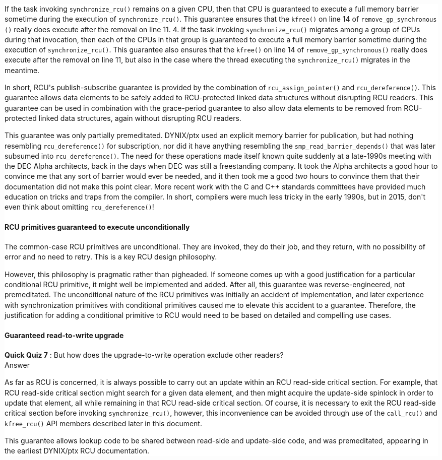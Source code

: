 If the task invoking `synchronize_rcu()` remains on a given CPU, then that CPU is guaranteed to execute a full memory barrier sometime during the execution of `synchronize_rcu()`. This guarantee ensures that the `kfree()` on line 14 of `remove_gp_synchronous()` really does execute after the removal on line 11. 
  4. If the task invoking `synchronize_rcu()` migrates among a group of CPUs during that invocation, then each of the CPUs in that group is guaranteed to execute a full memory barrier sometime during the execution of `synchronize_rcu()`. This guarantee also ensures that the `kfree()` on line 14 of `remove_gp_synchronous()` really does execute after the removal on line 11, but also in the case where the thread executing the `synchronize_rcu()` migrates in the meantime. 



In short, RCU's publish-subscribe guarantee is provided by the combination of `rcu_assign_pointer()` and `rcu_dereference()`. This guarantee allows data elements to be safely added to RCU-protected linked data structures without disrupting RCU readers. This guarantee can be used in combination with the grace-period guarantee to also allow data elements to be removed from RCU-protected linked data structures, again without disrupting RCU readers. 

This guarantee was only partially premeditated. DYNIX/ptx used an explicit memory barrier for publication, but had nothing resembling `rcu_dereference()` for subscription, nor did it have anything resembling the `smp_read_barrier_depends()` that was later subsumed into `rcu_dereference()`. The need for these operations made itself known quite suddenly at a late-1990s meeting with the DEC Alpha architects, back in the days when DEC was still a freestanding company. It took the Alpha architects a good hour to convince me that any sort of barrier would ever be needed, and it then took me a good _two_ hours to convince them that their documentation did not make this point clear. More recent work with the C and C++ standards committees have provided much education on tricks and traps from the compiler. In short, compilers were much less tricky in the early 1990s, but in 2015, don't even think about omitting `rcu_dereference()`! 

#### RCU primitives guaranteed to execute unconditionally

The common-case RCU primitives are unconditional. They are invoked, they do their job, and they return, with no possibility of error and no need to retry. This is a key RCU design philosophy. 

However, this philosophy is pragmatic rather than pigheaded. If someone comes up with a good justification for a particular conditional RCU primitive, it might well be implemented and added. After all, this guarantee was reverse-engineered, not premeditated. The unconditional nature of the RCU primitives was initially an accident of implementation, and later experience with synchronization primitives with conditional primitives caused me to elevate this accident to a guarantee. Therefore, the justification for adding a conditional primitive to RCU would need to be based on detailed and compelling use cases. 

#### Guaranteed read-to-write upgrade

**Quick Quiz 7** : But how does the upgrade-to-write operation exclude other readers?   
Answer

As far as RCU is concerned, it is always possible to carry out an update within an RCU read-side critical section. For example, that RCU read-side critical section might search for a given data element, and then might acquire the update-side spinlock in order to update that element, all while remaining in that RCU read-side critical section. Of course, it is necessary to exit the RCU read-side critical section before invoking `synchronize_rcu()`, however, this inconvenience can be avoided through use of the `call_rcu()` and `kfree_rcu()` API members described later in this document. 

This guarantee allows lookup code to be shared between read-side and update-side code, and was premeditated, appearing in the earliest DYNIX/ptx RCU documentation. 
